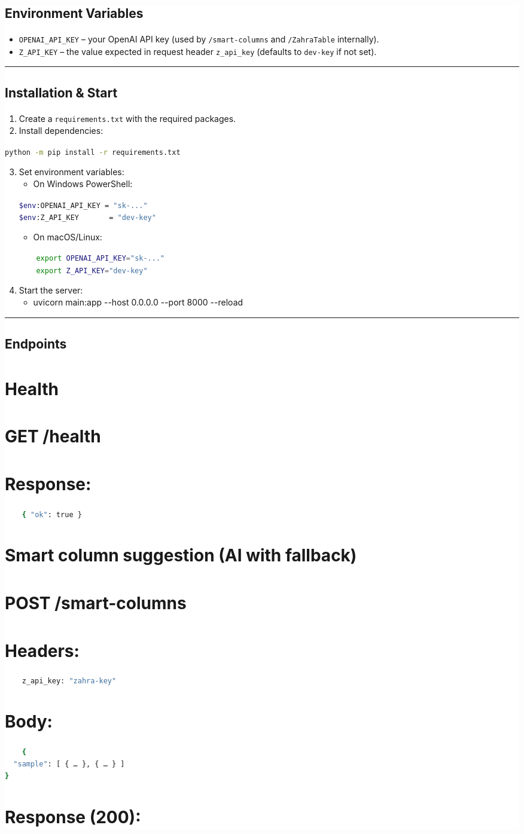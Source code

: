 

## Environment Variables
- `OPENAI_API_KEY` – your OpenAI API key (used by `/smart-columns` and `/ZahraTable` internally).  
- `Z_API_KEY` – the value expected in request header `z_api_key` (defaults to `dev-key` if not set).

---

## Installation & Start
1. Create a `requirements.txt` with the required packages.  
2. Install dependencies:
 ```bash
 python -m pip install -r requirements.txt
 ```
3. Set environment variables:
    - On Windows PowerShell:
    ```bash
    $env:OPENAI_API_KEY = "sk-..."
    $env:Z_API_KEY       = "dev-key"
    ```
    - On macOS/Linux:
    ```bash
        export OPENAI_API_KEY="sk-..."
        export Z_API_KEY="dev-key"
    ```
4. Start the server:
    - uvicorn main:app --host 0.0.0.0 --port 8000 --reload

---
## Endpoints
# Health

# GET /health
# Response:
```bash
    { "ok": true }
```
# Smart column suggestion (AI with fallback)

# POST /smart-columns
# Headers:
```bash
    z_api_key: "zahra-key"
```
# Body:
```bash
    { 
  "sample": [ { … }, { … } ] 
}
```
# Response (200):